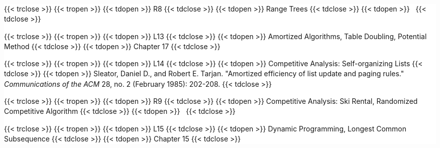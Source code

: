 {{< trclose >}}
{{< tropen >}}
{{< tdopen >}}
R8
{{< tdclose >}}
{{< tdopen >}}
Range Trees
{{< tdclose >}}
{{< tdopen >}}
 
{{< tdclose >}}

{{< trclose >}}
{{< tropen >}}
{{< tdopen >}}
L13
{{< tdclose >}}
{{< tdopen >}}
Amortized Algorithms, Table Doubling, Potential Method
{{< tdclose >}}
{{< tdopen >}}
Chapter 17
{{< tdclose >}}

{{< trclose >}}
{{< tropen >}}
{{< tdopen >}}
L14
{{< tdclose >}}
{{< tdopen >}}
Competitive Analysis: Self-organizing Lists
{{< tdclose >}}
{{< tdopen >}}
Sleator, Daniel D., and Robert E. Tarjan. "Amortized efficiency of list update and paging rules." _Communications of the ACM_ 28, no. 2 (February 1985): 202-208.
{{< tdclose >}}

{{< trclose >}}
{{< tropen >}}
{{< tdopen >}}
R9
{{< tdclose >}}
{{< tdopen >}}
Competitive Analysis: Ski Rental, Randomized Competitive Algorithm
{{< tdclose >}}
{{< tdopen >}}
 
{{< tdclose >}}

{{< trclose >}}
{{< tropen >}}
{{< tdopen >}}
L15
{{< tdclose >}}
{{< tdopen >}}
Dynamic Programming, Longest Common Subsequence
{{< tdclose >}}
{{< tdopen >}}
Chapter 15
{{< tdclose >}}
